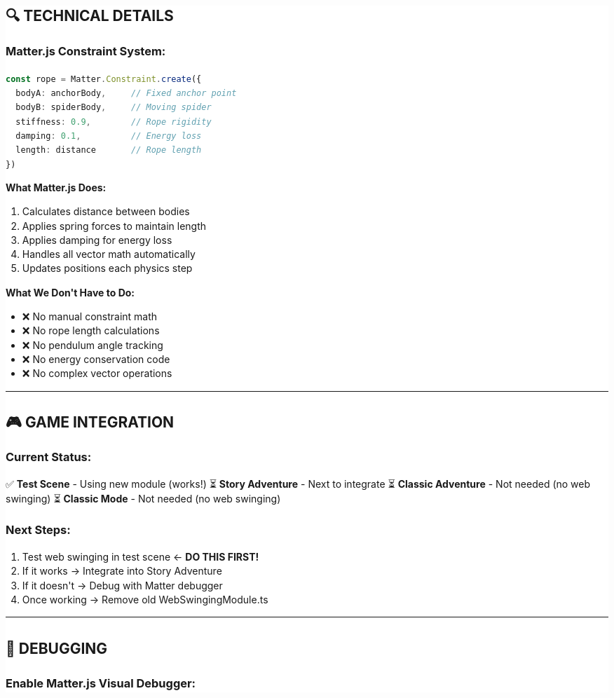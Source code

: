 ## 🔍 **TECHNICAL DETAILS**

### **Matter.js Constraint System:**
```typescript
const rope = Matter.Constraint.create({
  bodyA: anchorBody,     // Fixed anchor point
  bodyB: spiderBody,     // Moving spider
  stiffness: 0.9,        // Rope rigidity
  damping: 0.1,          // Energy loss
  length: distance       // Rope length
})
```

**What Matter.js Does:**
1. Calculates distance between bodies
2. Applies spring forces to maintain length
3. Applies damping for energy loss
4. Handles all vector math automatically
5. Updates positions each physics step

**What We Don't Have to Do:**
- ❌ No manual constraint math
- ❌ No rope length calculations
- ❌ No pendulum angle tracking
- ❌ No energy conservation code
- ❌ No complex vector operations

---

## 🎮 **GAME INTEGRATION**

### **Current Status:**

✅ **Test Scene** - Using new module (works!)
⏳ **Story Adventure** - Next to integrate
⏳ **Classic Adventure** - Not needed (no web swinging)
⏳ **Classic Mode** - Not needed (no web swinging)

### **Next Steps:**

1. Test web swinging in test scene ← **DO THIS FIRST!**
2. If it works → Integrate into Story Adventure
3. If it doesn't → Debug with Matter debugger
4. Once working → Remove old WebSwingingModule.ts

---

## 🐛 **DEBUGGING**

### **Enable Matter.js Visual Debugger:**
